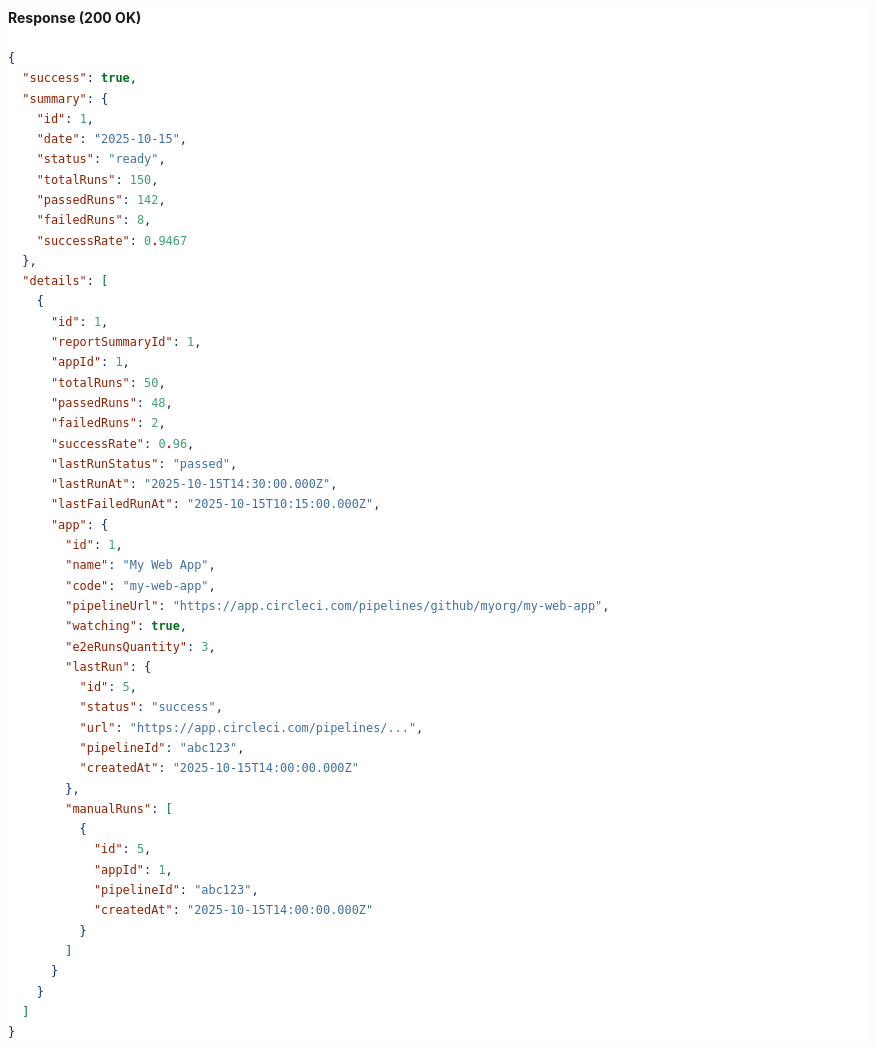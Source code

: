 #### Response (200 OK)

```json
{
  "success": true,
  "summary": {
    "id": 1,
    "date": "2025-10-15",
    "status": "ready",
    "totalRuns": 150,
    "passedRuns": 142,
    "failedRuns": 8,
    "successRate": 0.9467
  },
  "details": [
    {
      "id": 1,
      "reportSummaryId": 1,
      "appId": 1,
      "totalRuns": 50,
      "passedRuns": 48,
      "failedRuns": 2,
      "successRate": 0.96,
      "lastRunStatus": "passed",
      "lastRunAt": "2025-10-15T14:30:00.000Z",
      "lastFailedRunAt": "2025-10-15T10:15:00.000Z",
      "app": {
        "id": 1,
        "name": "My Web App",
        "code": "my-web-app",
        "pipelineUrl": "https://app.circleci.com/pipelines/github/myorg/my-web-app",
        "watching": true,
        "e2eRunsQuantity": 3,
        "lastRun": {
          "id": 5,
          "status": "success",
          "url": "https://app.circleci.com/pipelines/...",
          "pipelineId": "abc123",
          "createdAt": "2025-10-15T14:00:00.000Z"
        },
        "manualRuns": [
          {
            "id": 5,
            "appId": 1,
            "pipelineId": "abc123",
            "createdAt": "2025-10-15T14:00:00.000Z"
          }
        ]
      }
    }
  ]
}
```

